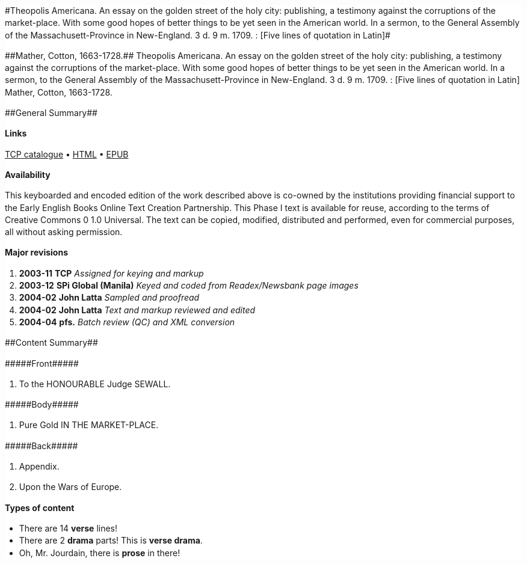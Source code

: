 #Theopolis Americana. An essay on the golden street of the holy city: publishing, a testimony against the corruptions of the market-place. With some good hopes of better things to be yet seen in the American world. In a sermon, to the General Assembly of the Massachusett-Province in New-England. 3 d. 9 m. 1709. : [Five lines of quotation in Latin]#

##Mather, Cotton, 1663-1728.##
Theopolis Americana. An essay on the golden street of the holy city: publishing, a testimony against the corruptions of the market-place. With some good hopes of better things to be yet seen in the American world. In a sermon, to the General Assembly of the Massachusett-Province in New-England. 3 d. 9 m. 1709. : [Five lines of quotation in Latin]
Mather, Cotton, 1663-1728.

##General Summary##

**Links**

[TCP catalogue](http://www.ota.ox.ac.uk/tcp/)  • 
[HTML](http://tei.it.ox.ac.uk/tcp/Texts-HTML/free/N01/N01232.html)  • 
[EPUB](http://tei.it.ox.ac.uk/tcp/Texts-EPUB/free/N01/N01232.epub)

**Availability**

This keyboarded and encoded edition of the
	       work described above is co-owned by the institutions
	       providing financial support to the Early English Books
	       Online Text Creation Partnership. This Phase I text is
	       available for reuse, according to the terms of Creative
	       Commons 0 1.0 Universal. The text can be copied,
	       modified, distributed and performed, even for
	       commercial purposes, all without asking permission.

**Major revisions**

1. __2003-11__ __TCP__ *Assigned for keying and markup*
1. __2003-12__ __SPi Global (Manila)__ *Keyed and coded from Readex/Newsbank page images*
1. __2004-02__ __John Latta__ *Sampled and proofread*
1. __2004-02__ __John Latta__ *Text and markup reviewed and edited*
1. __2004-04__ __pfs.__ *Batch review (QC) and XML conversion*

##Content Summary##

#####Front#####

1. To the HONOURABLE Judge SEWALL.

#####Body#####

1. Pure Gold IN THE MARKET-PLACE.

#####Back#####

1. Appendix.

1. Upon the Wars of Europe.

**Types of content**

  * There are 14 **verse** lines!
  * There are 2 **drama** parts! This is **verse drama**.
  * Oh, Mr. Jourdain, there is **prose** in there!
